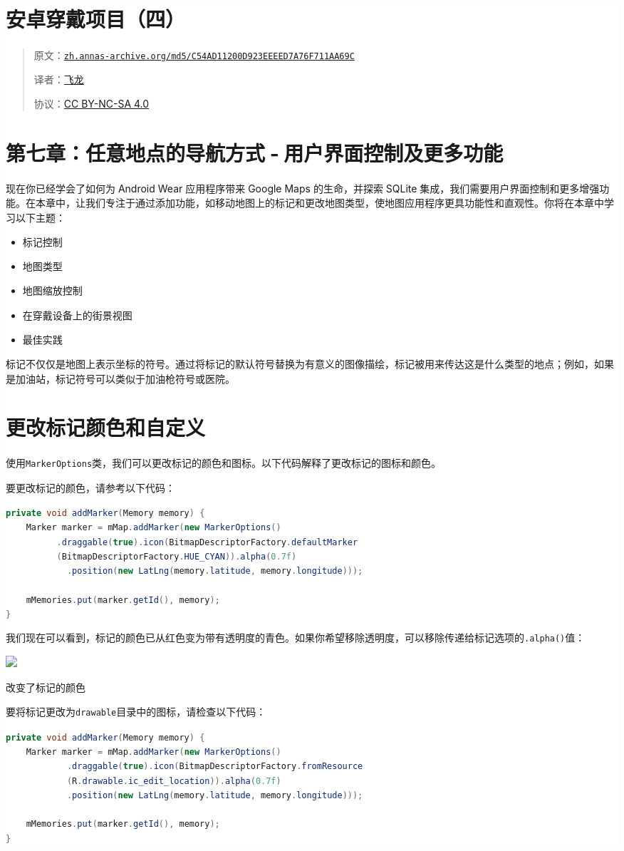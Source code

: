 # 安卓穿戴项目（四）

> 原文：[`zh.annas-archive.org/md5/C54AD11200D923EEEED7A76F711AA69C`](https://zh.annas-archive.org/md5/C54AD11200D923EEEED7A76F711AA69C)
> 
> 译者：[飞龙](https://github.com/wizardforcel)
> 
> 协议：[CC BY-NC-SA 4.0](http://creativecommons.org/licenses/by-nc-sa/4.0/)

# 第七章：任意地点的导航方式 - 用户界面控制及更多功能

现在你已经学会了如何为 Android Wear 应用程序带来 Google Maps 的生命，并探索 SQLite 集成，我们需要用户界面控制和更多增强功能。在本章中，让我们专注于通过添加功能，如移动地图上的标记和更改地图类型，使地图应用程序更具功能性和直观性。你将在本章中学习以下主题：

+   标记控制

+   地图类型

+   地图缩放控制

+   在穿戴设备上的街景视图

+   最佳实践

标记不仅仅是地图上表示坐标的符号。通过将标记的默认符号替换为有意义的图像描绘，标记被用来传达这是什么类型的地点；例如，如果是加油站，标记符号可以类似于加油枪符号或医院。

# 更改标记颜色和自定义

使用`MarkerOptions`类，我们可以更改标记的颜色和图标。以下代码解释了更改标记的图标和颜色。

要更改标记的颜色，请参考以下代码：

```java
private void addMarker(Memory memory) {
    Marker marker = mMap.addMarker(new MarkerOptions()
          .draggable(true).icon(BitmapDescriptorFactory.defaultMarker
          (BitmapDescriptorFactory.HUE_CYAN)).alpha(0.7f)
            .position(new LatLng(memory.latitude, memory.longitude)));

    mMemories.put(marker.getId(), memory);
}

```

我们现在可以看到，标记的颜色已从红色变为带有透明度的青色。如果你希望移除透明度，可以移除传递给标记选项的`.alpha()`值：

![](https://github.com/OpenDocCN/freelearn-android-zh/raw/master/docs/andr-wear-pj/img/00094.jpeg)

改变了标记的颜色

要将标记更改为`drawable`目录中的图标，请检查以下代码：

```java
private void addMarker(Memory memory) {
    Marker marker = mMap.addMarker(new MarkerOptions()
            .draggable(true).icon(BitmapDescriptorFactory.fromResource
            (R.drawable.ic_edit_location)).alpha(0.7f)
            .position(new LatLng(memory.latitude, memory.longitude)));

    mMemories.put(marker.getId(), memory);
}

```
